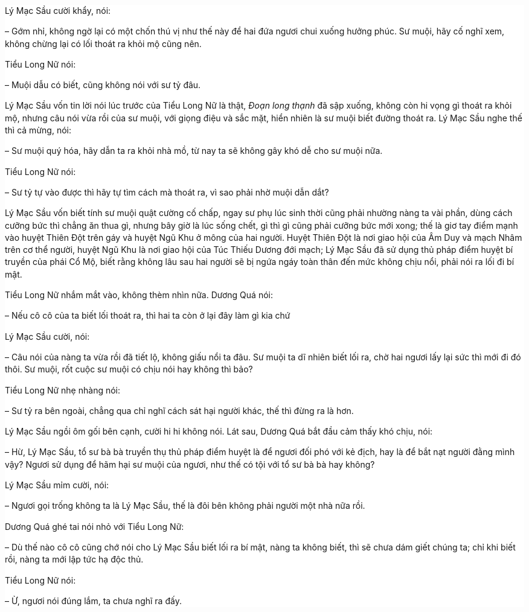 Lý Mạc Sầu cười khẩy, nói:

– Gớm nhỉ, không ngờ lại có một chốn thú vị như thế này để hai đứa ngươi chui xuống hưởng phúc. Sư muội, hãy cố nghĩ xem, không chừng lại có lối thoát ra khỏi mộ cũng nên.

Tiểu Long Nữ nói:

– Muội dẫu có biết, cũng không nói với sư tỷ đâu.

Lý Mạc Sầu vốn tin lời nói lúc trước của Tiểu Long Nữ là thật, _Đoạn long thạnh_ đã sập xuống, không còn hi vọng gì thoát ra khỏi mộ, nhưng câu nói vừa rồi của sư muội, với giọng điệu và sắc mặt, hiển nhiên là sư muội biết đường thoát ra. Lý Mạc Sầu nghe thế thì cả mừng, nói:

– Sư muội quý hóa, hãy dẫn ta ra khỏi nhà mồ, từ nay ta sẽ không gây khó dễ cho sư muội nữa.

Tiểu Long Nữ nói:

– Sư tỷ tự vào được thì hãy tự tìm cách mà thoát ra, vì sao phải nhờ muội dẫn dắt?

Lý Mạc Sầu vốn biết tính sư muội quật cường cố chấp, ngay sư phụ lúc sinh thời cũng phải nhường nàng ta vài phần, dùng cách cưỡng bức thì chẳng ăn thua gì, nhưng bây giờ là lúc sống chết, gì thì gì cũng phải cưỡng bức mới xong; thế là giơ tay điểm mạnh vào huyệt Thiên Đột trên gáy và huyệt Ngũ Khu ở mông của hai người. Huyệt Thiên Đột là nơi giao hội của Âm Duy và mạch Nhâm trên cơ thể người, huyệt Ngũ Khu là nơi giao hội của Túc Thiếu Dương đới mạch; Lý Mạc Sầu đã sử dụng thủ pháp điểm huyệt bí truyền của phái Cổ Mộ, biết rằng không lâu sau hai người sẽ bị ngứa ngáy toàn thân đến mức không chịu nổi, phải nói ra lối đi bí mật.

Tiểu Long Nữ nhắm mắt vào, không thèm nhìn nữa. Dương Quá nói:

– Nếu cô cô của ta biết lối thoát ra, thì hai ta còn ở lại đây làm gì kia chứ

Lý Mạc Sầu cười, nói:

– Câu nói của nàng ta vừa rồi đã tiết lộ, không giấu nổi ta đâu. Sư muội ta dĩ nhiên biết lối ra, chờ hai ngươi lấy lại sức thì mới đi đó thôi. Sư muội, rốt cuộc sư muội có chịu nói hay không thì bảo?

Tiểu Long Nữ nhẹ nhàng nói:

– Sư tỷ ra bên ngoài, chẳng qua chỉ nghĩ cách sát hại người khác, thế thì đừng ra là hơn.

Lý Mạc Sầu ngồi ôm gối bên cạnh, cười hi hi không nói. Lát sau, Dương Quá bắt đầu cảm thấy khó chịu, nói:

– Hừ, Lý Mạc Sầu, tổ sư bà bà truyền thụ thủ pháp điểm huyệt là để ngươi đối phó với kẻ địch, hay là để bắt nạt người đằng mình vậy? Ngươi sử dụng để hãm hại sư muội của ngươi, như thế có tội với tổ sư bà bà hay không?

Lý Mạc Sầu mỉm cười, nói:

– Ngươi gọi trống không ta là Lý Mạc Sầu, thế là đôi bên không phải người một nhà nữa rồi.

Dương Quá ghé tai nói nhỏ với Tiểu Long Nữ:

– Dù thế nào cô cô cũng chớ nói cho Lý Mạc Sầu biết lối ra bí mật, nàng ta không biết, thì sẽ chưa dám giết chúng ta; chỉ khi biết rồi, nàng ta mới lập tức hạ độc thủ.

Tiểu Long Nữ nói:

– Ừ, ngươi nói đúng lắm, ta chưa nghĩ ra đấy.
